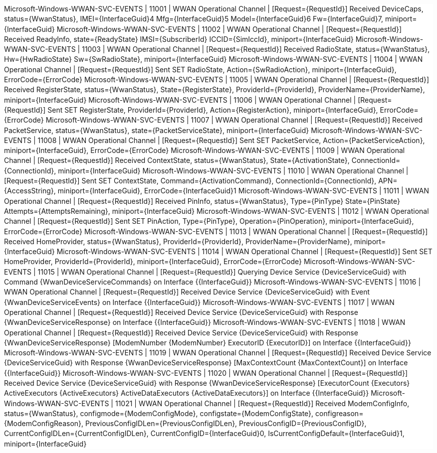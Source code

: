 Microsoft-Windows-WWAN-SVC-EVENTS  |  11001     |  WWAN Operational Channel  |  [Request={RequestId}] Received DeviceCaps, status={WwanStatus}, IMEI={InterfaceGuid}4 Mfg={InterfaceGuid}5 Model={InterfaceGuid}6 Fw={InterfaceGuid}7, miniport={InterfaceGuid}
Microsoft-Windows-WWAN-SVC-EVENTS  |  11002     |  WWAN Operational Channel  |  [Request={RequestId}] Received ReadyInfo, state={ReadyState} IMSI={SubscriberId} ICCID={SimIccId}, miniport={InterfaceGuid}
Microsoft-Windows-WWAN-SVC-EVENTS  |  11003     |  WWAN Operational Channel  |  [Request={RequestId}] Received RadioState, status={WwanStatus}, Hw={HwRadioState} Sw={SwRadioState}, miniport={InterfaceGuid}
Microsoft-Windows-WWAN-SVC-EVENTS  |  11004     |  WWAN Operational Channel  |  [Request={RequestId}] Sent SET RadioState, Action={SwRadioAction}, miniport={InterfaceGuid}, ErrorCode={ErrorCode}
Microsoft-Windows-WWAN-SVC-EVENTS  |  11005     |  WWAN Operational Channel  |  [Request={RequestId}] Received RegisterState, status={WwanStatus}, State={RegisterState}, ProviderId={ProviderId}, ProviderName={ProviderName}, miniport={InterfaceGuid}
Microsoft-Windows-WWAN-SVC-EVENTS  |  11006     |  WWAN Operational Channel  |  [Request={RequestId}] Sent SET RegisterState, ProviderId={ProviderId}, Action={RegisterAction}, miniport={InterfaceGuid}, ErrorCode={ErrorCode}
Microsoft-Windows-WWAN-SVC-EVENTS  |  11007     |  WWAN Operational Channel  |  [Request={RequestId}] Received PacketService, status={WwanStatus}, state={PacketServiceState}, miniport={InterfaceGuid}
Microsoft-Windows-WWAN-SVC-EVENTS  |  11008     |  WWAN Operational Channel  |  [Request={RequestId}] Sent SET PacketService, Action={PacketServiceAction}, miniport={InterfaceGuid}, ErrorCode={ErrorCode}
Microsoft-Windows-WWAN-SVC-EVENTS  |  11009     |  WWAN Operational Channel  |  [Request={RequestId}] Received ContextState, status={WwanStatus}, State={ActivationState}, ConnectionId={ConnectionId}, miniport={InterfaceGuid}
Microsoft-Windows-WWAN-SVC-EVENTS  |  11010     |  WWAN Operational Channel  |  [Request={RequestId}] Sent SET ContextState, Command={ActivationCommand}, ConnectionId={ConnectionId}, APN={AccessString}, miniport={InterfaceGuid}, ErrorCode={InterfaceGuid}1
Microsoft-Windows-WWAN-SVC-EVENTS  |  11011     |  WWAN Operational Channel  |  [Request={RequestId}] Received PinInfo, status={WwanStatus}, Type={PinType} State={PinState} Attempts={AttemptsRemaining}, miniport={InterfaceGuid}
Microsoft-Windows-WWAN-SVC-EVENTS  |  11012     |  WWAN Operational Channel  |  [Request={RequestId}] Sent SET PinAction, Type={PinType}, Operation={PinOperation}, miniport={InterfaceGuid}, ErrorCode={ErrorCode}
Microsoft-Windows-WWAN-SVC-EVENTS  |  11013     |  WWAN Operational Channel  |  [Request={RequestId}] Received HomeProvider, status={WwanStatus}, ProviderId={ProviderId}, ProviderName={ProviderName}, miniport={InterfaceGuid}
Microsoft-Windows-WWAN-SVC-EVENTS  |  11014     |  WWAN Operational Channel  |  [Request={RequestId}] Sent SET HomeProvider, ProviderId={ProviderId}, miniport={InterfaceGuid}, ErrorCode={ErrorCode}
Microsoft-Windows-WWAN-SVC-EVENTS  |  11015     |  WWAN Operational Channel  |  [Request={RequestId}] Querying Device Service {DeviceServiceGuid} with Command {WwanDeviceServiceCommands} on Interface {{InterfaceGuid}}
Microsoft-Windows-WWAN-SVC-EVENTS  |  11016     |  WWAN Operational Channel  |  [Request={RequestId}] Received Device Service {DeviceServiceGuid} with Event {WwanDeviceServiceEvents} on Interface {{InterfaceGuid}}
Microsoft-Windows-WWAN-SVC-EVENTS  |  11017     |  WWAN Operational Channel  |  [Request={RequestId}] Received Device Service {DeviceServiceGuid} with Response {WwanDeviceServiceResponse} on Interface {{InterfaceGuid}}
Microsoft-Windows-WWAN-SVC-EVENTS  |  11018     |  WWAN Operational Channel  |  [Request={RequestId}] Received Device Service {DeviceServiceGuid} with Response {WwanDeviceServiceResponse} [ModemNumber {ModemNumber} ExecutorID {ExecutorID}] on Interface {{InterfaceGuid}}
Microsoft-Windows-WWAN-SVC-EVENTS  |  11019     |  WWAN Operational Channel  |  [Request={RequestId}] Received Device Service {DeviceServiceGuid} with Response {WwanDeviceServiceResponse} [MaxContextCount {MaxContextCount}] on Interface {{InterfaceGuid}}
Microsoft-Windows-WWAN-SVC-EVENTS  |  11020     |  WWAN Operational Channel  |  [Request={RequestId}] Received Device Service {DeviceServiceGuid} with Response {WwanDeviceServiceResponse} [ExecutorCount {Executors} ActiveExecutors {ActiveExecutors} ActiveDataExecutors {ActiveDataExecutors}] on Interface {{InterfaceGuid}}
Microsoft-Windows-WWAN-SVC-EVENTS  |  11021     |  WWAN Operational Channel  |  [Request={RequestId}] Received ModemConfigInfo, status={WwanStatus}, configmode={ModemConfigMode}, configstate={ModemConfigState}, configreason={ModemConfigReason}, PreviousConfigIDLen={PreviousConfigIDLen}, PreviousConfigID={PreviousConfigID}, CurrentConfigIDLen={CurrentConfigIDLen}, CurrentConfigID={InterfaceGuid}0, IsCurrentConfigDefault={InterfaceGuid}1, miniport={InterfaceGuid}